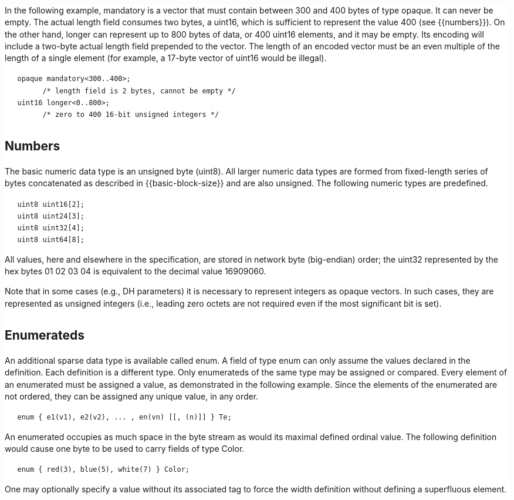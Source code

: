 In the following example, mandatory is a vector that must contain between 300
and 400 bytes of type opaque. It can never be empty. The actual length field
consumes two bytes, a uint16, which is sufficient to represent the value 400
(see {{numbers}}). On the other hand, longer can represent up to 800 bytes of
data, or 400 uint16 elements, and it may be empty. Its encoding will include a
two-byte actual length field prepended to the vector. The length of an encoded
vector must be an even multiple of the length of a single element (for example,
a 17-byte vector of uint16 would be illegal).

       opaque mandatory<300..400>;
             /* length field is 2 bytes, cannot be empty */
       uint16 longer<0..800>;
             /* zero to 400 16-bit unsigned integers */


##  Numbers

The basic numeric data type is an unsigned byte (uint8). All larger numeric
data types are formed from fixed-length series of bytes concatenated as
described in {{basic-block-size}} and are also unsigned. The following numeric
types are predefined.

       uint8 uint16[2];
       uint8 uint24[3];
       uint8 uint32[4];
       uint8 uint64[8];

All values, here and elsewhere in the specification, are stored in network byte
(big-endian) order; the uint32 represented by the hex bytes 01 02 03 04 is
equivalent to the decimal value 16909060.

Note that in some cases (e.g., DH parameters) it is necessary to represent
integers as opaque vectors. In such cases, they are represented as unsigned
integers (i.e., leading zero octets are not required even if the most
significant bit is set).


##  Enumerateds

An additional sparse data type is available called enum. A field of type enum
can only assume the values declared in the definition. Each definition is a
different type. Only enumerateds of the same type may be assigned or compared.
Every element of an enumerated must be assigned a value, as demonstrated in the
following example. Since the elements of the enumerated are not ordered, they
can be assigned any unique value, in any order.

       enum { e1(v1), e2(v2), ... , en(vn) [[, (n)]] } Te;

An enumerated occupies as much space in the byte stream as would its maximal
defined ordinal value. The following definition would cause one byte to be used
to carry fields of type Color.

       enum { red(3), blue(5), white(7) } Color;

One may optionally specify a value without its associated tag to force the
width definition without defining a superfluous element.
